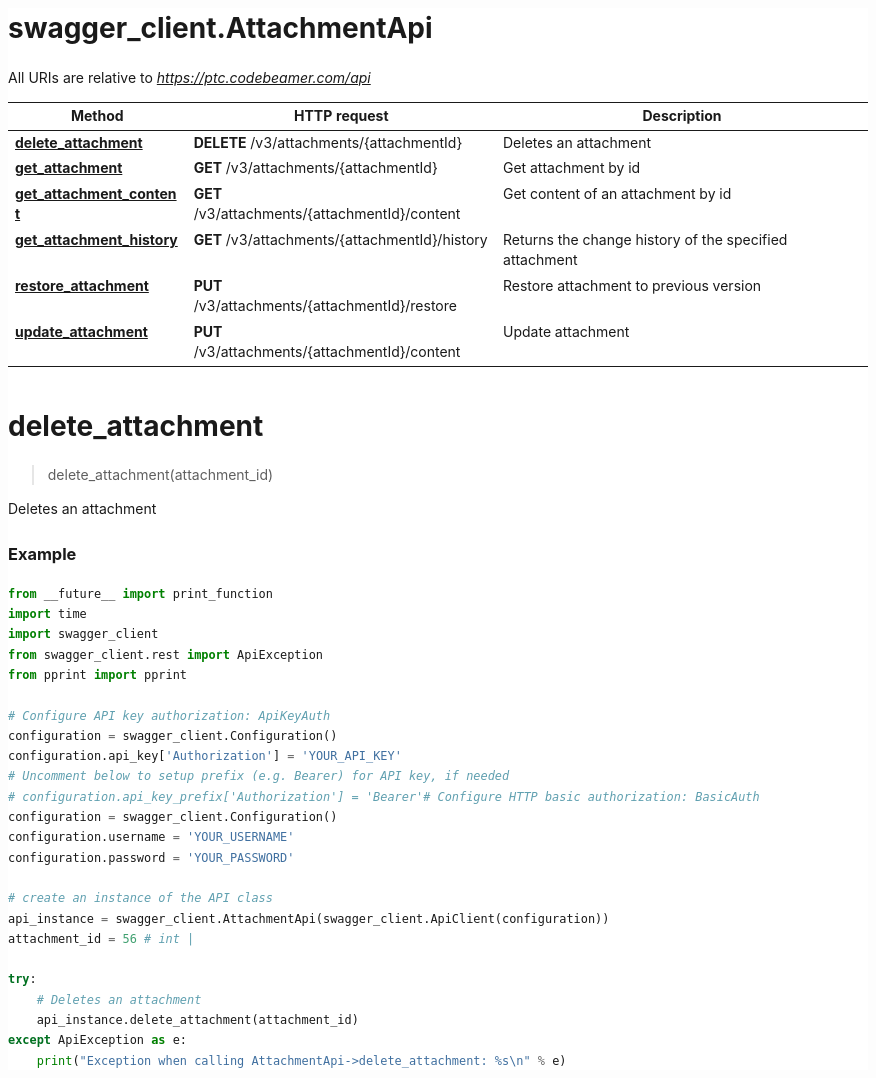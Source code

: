 # swagger_client.AttachmentApi

All URIs are relative to *https://ptc.codebeamer.com/api*

Method | HTTP request | Description
------------- | ------------- | -------------
[**delete_attachment**](AttachmentApi.md#delete_attachment) | **DELETE** /v3/attachments/{attachmentId} | Deletes an attachment
[**get_attachment**](AttachmentApi.md#get_attachment) | **GET** /v3/attachments/{attachmentId} | Get attachment by id
[**get_attachment_content**](AttachmentApi.md#get_attachment_content) | **GET** /v3/attachments/{attachmentId}/content | Get content of an attachment by id
[**get_attachment_history**](AttachmentApi.md#get_attachment_history) | **GET** /v3/attachments/{attachmentId}/history | Returns the change history of the specified attachment
[**restore_attachment**](AttachmentApi.md#restore_attachment) | **PUT** /v3/attachments/{attachmentId}/restore | Restore attachment to previous version
[**update_attachment**](AttachmentApi.md#update_attachment) | **PUT** /v3/attachments/{attachmentId}/content | Update attachment

# **delete_attachment**
> delete_attachment(attachment_id)

Deletes an attachment

### Example
```python
from __future__ import print_function
import time
import swagger_client
from swagger_client.rest import ApiException
from pprint import pprint

# Configure API key authorization: ApiKeyAuth
configuration = swagger_client.Configuration()
configuration.api_key['Authorization'] = 'YOUR_API_KEY'
# Uncomment below to setup prefix (e.g. Bearer) for API key, if needed
# configuration.api_key_prefix['Authorization'] = 'Bearer'# Configure HTTP basic authorization: BasicAuth
configuration = swagger_client.Configuration()
configuration.username = 'YOUR_USERNAME'
configuration.password = 'YOUR_PASSWORD'

# create an instance of the API class
api_instance = swagger_client.AttachmentApi(swagger_client.ApiClient(configuration))
attachment_id = 56 # int | 

try:
    # Deletes an attachment
    api_instance.delete_attachment(attachment_id)
except ApiException as e:
    print("Exception when calling AttachmentApi->delete_attachment: %s\n" % e)
```
